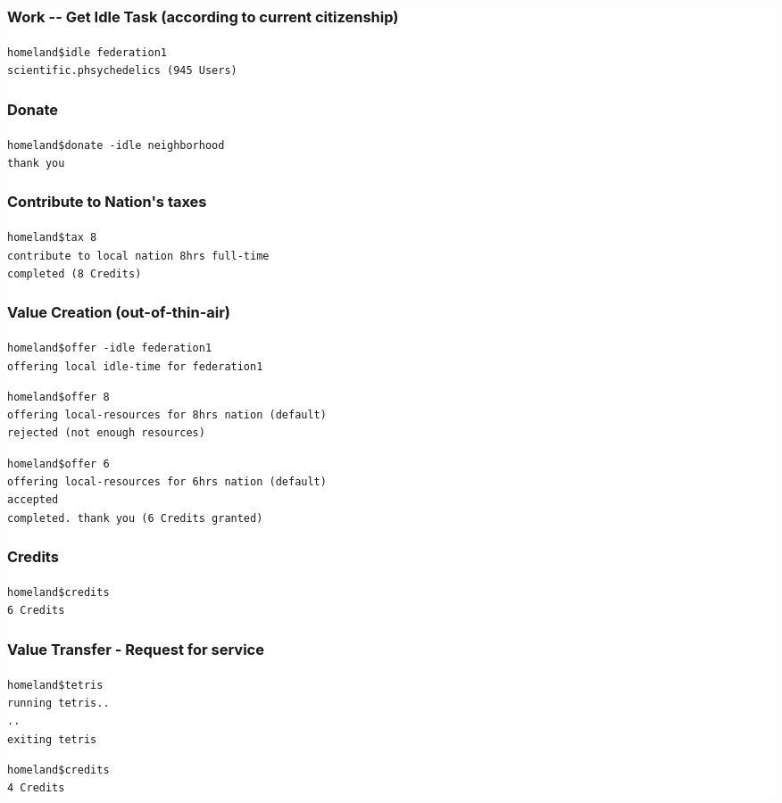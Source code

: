 ### Work -- Get Idle Task (according to current citizenship)
```
homeland$idle federation1
scientific.phsychedelics (945 Users)
```

### Donate
```
homeland$donate -idle neighborhood
thank you
```

### Contribute to Nation's taxes
```
homeland$tax 8
contribute to local nation 8hrs full-time
completed (8 Credits)
```

### Value Creation (out-of-thin-air)
```
homeland$offer -idle federation1
offering local idle-time for federation1
```

```
homeland$offer 8 
offering local-resources for 8hrs nation (default)
rejected (not enough resources)
```

```
homeland$offer 6
offering local-resources for 6hrs nation (default)
accepted
completed. thank you (6 Credits granted)
```

### Credits
```
homeland$credits
6 Credits
```

### Value Transfer - Request for service
```
homeland$tetris
running tetris..
..
exiting tetris
```

```
homeland$credits
4 Credits
```
